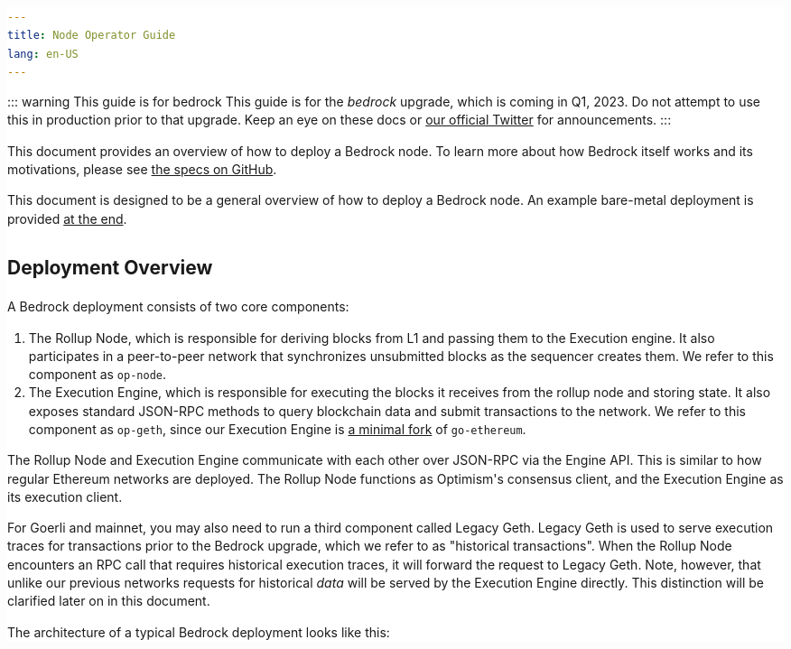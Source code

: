 ```yaml
---
title: Node Operator Guide
lang: en-US
---
```


::: warning This guide is for bedrock
This guide is for the *bedrock* upgrade, which is coming in Q1, 2023.
Do not attempt to use this in production prior to that upgrade. Keep an eye on these docs or [our official Twitter](https://twitter.com/OPLabsPBC) for announcements.
:::

This document provides an overview of how to deploy a Bedrock node. To learn more about how Bedrock itself works and its motivations, please see [the specs on GitHub](https://github.com/ethereum-optimism/optimism/tree/develop/specs).

This document is designed to be a general overview of how to deploy a Bedrock node. An example bare-metal deployment is provided [at the end](#tutorial-bare-metal-deployment).

## Deployment Overview

A Bedrock deployment consists of two core components: 

1. The Rollup Node, which is responsible for deriving blocks from L1 and passing them to the Execution engine. It also participates in a peer-to-peer network that synchronizes unsubmitted blocks as the sequencer creates them. We refer to this component as `op-node`.
2. The Execution Engine, which is responsible for executing the blocks it receives from the rollup node and storing state. It also exposes standard JSON-RPC methods to query blockchain data and submit transactions to the network. We refer to this component as `op-geth`, since our Execution Engine is [a minimal fork](https://op-geth.optimism.io/) of `go-ethereum`.

The Rollup Node and Execution Engine communicate with each other over JSON-RPC via the Engine API. This is similar to how regular Ethereum networks are deployed. The Rollup Node functions as Optimism's consensus client, and the Execution Engine as its execution client.

For Goerli and mainnet, you may also need to run a third component called Legacy Geth. Legacy Geth is used to serve execution traces for transactions prior to the Bedrock upgrade, which we refer to as "historical transactions". When the Rollup Node encounters an RPC call that requires historical execution traces, it will forward the request to Legacy Geth. Note, however, that unlike our previous networks requests for historical _data_ will be served by the Execution Engine directly. This distinction will be clarified later on in this document.

The architecture of a typical Bedrock deployment looks like this:

<div style="text-align: center">